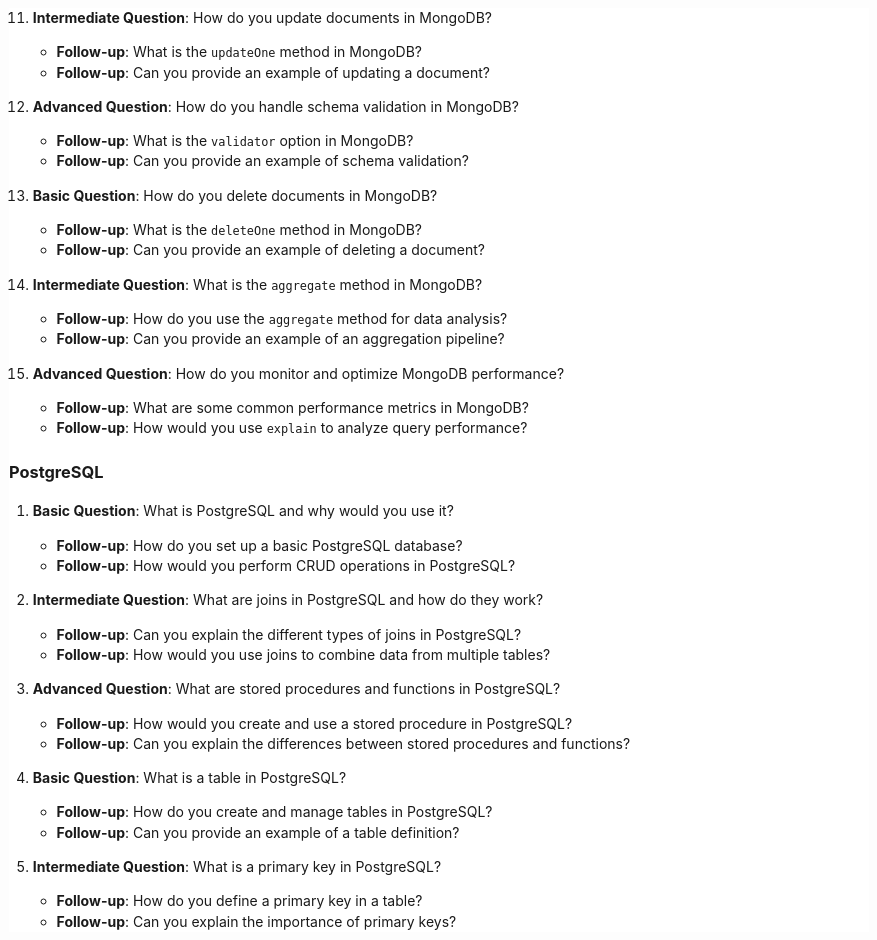 11. **Intermediate Question**: How do you update documents in MongoDB?
    - **Follow-up**: What is the `updateOne` method in MongoDB?
    - **Follow-up**: Can you provide an example of updating a document?

12. **Advanced Question**: How do you handle schema validation in MongoDB?
    - **Follow-up**: What is the `validator` option in MongoDB?
    - **Follow-up**: Can you provide an example of schema validation?

13. **Basic Question**: How do you delete documents in MongoDB?
    - **Follow-up**: What is the `deleteOne` method in MongoDB?
    - **Follow-up**: Can you provide an example of deleting a document?

14. **Intermediate Question**: What is the `aggregate` method in MongoDB?
    - **Follow-up**: How do you use the `aggregate` method for data analysis?
    - **Follow-up**: Can you provide an example of an aggregation pipeline?

15. **Advanced Question**: How do you monitor and optimize MongoDB performance?
    - **Follow-up**: What are some common performance metrics in MongoDB?
    - **Follow-up**: How would you use `explain` to analyze query performance?





























### PostgreSQL

1. **Basic Question**: What is PostgreSQL and why would you use it?
   - **Follow-up**: How do you set up a basic PostgreSQL database?
   - **Follow-up**: How would you perform CRUD operations in PostgreSQL?

2. **Intermediate Question**: What are joins in PostgreSQL and how do they work?
   - **Follow-up**: Can you explain the different types of joins in PostgreSQL?
   - **Follow-up**: How would you use joins to combine data from multiple tables?

3. **Advanced Question**: What are stored procedures and functions in PostgreSQL?
   - **Follow-up**: How would you create and use a stored procedure in PostgreSQL?
   - **Follow-up**: Can you explain the differences between stored procedures and functions?

4. **Basic Question**: What is a table in PostgreSQL?
   - **Follow-up**: How do you create and manage tables in PostgreSQL?
   - **Follow-up**: Can you provide an example of a table definition?

5. **Intermediate Question**: What is a primary key in PostgreSQL?
   - **Follow-up**: How do you define a primary key in a table?
   - **Follow-up**: Can you explain the importance of primary keys?
